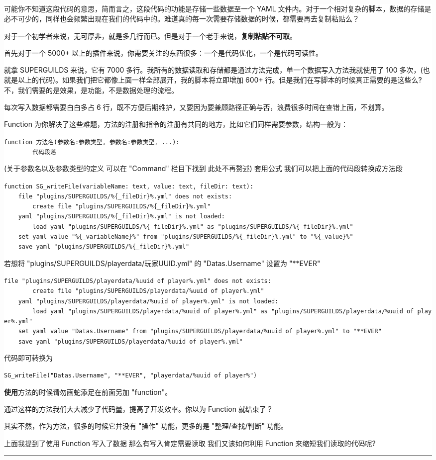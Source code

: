 可能你不知道这段代码的意思，简而言之，这段代码的功能是存储一些数据至一个 YAML 文件内。对于一个相对复杂的脚本，数据的存储是必不可少的，同样也会频繁出现在我们的代码中的。难道真的每一次需要存储数据的时候，都需要再去复制粘贴么？

对于一个初学者来说，无可厚非，就是多几行而已。但是对于一个老手来说，**复制粘贴不可取**。

首先对于一个 5000+ 以上的插件来说，你需要关注的东西很多：一个是代码优化，一个是代码可读性。

就拿 SUPERGUILDS 来说，它有 7000 多行。我所有的数据读取和存储都是通过方法完成，单一个数据写入方法我就使用了 100 多次，(也就是以上的代码)。如果我们把它都像上面一样全部展开，我的脚本将立即增加 600+ 行。但是我们在写脚本的时候真正需要的是这些么? 不，我们需要的是效果，是功能，不是数据处理的流程。

每次写入数据都需要白白多占 6 行，既不方便后期维护，又要因为要兼顾路径正确与否，浪费很多时间在查错上面，不划算。

Function 为你解决了这些难题，方法的注册和指令的注册有共同的地方，比如它们同样需要参数，结构一般为：

```skript
function 方法名(参数名:参数类型, 参数名:参数类型, ...):
        代码段落
```

(关于参数名以及参数类型的定义 可以在 "Command" 栏目下找到 此处不再赘述)
套用公式 我们可以把上面的代码段转换成方法段

```skript
function SG_writeFile(variableName: text, value: text, fileDir: text):
    file "plugins/SUPERGUILDS/%{_fileDir}%.yml" does not exists:
        create file "plugins/SUPERGUILDS/%{_fileDir}%.yml"
    yaml "plugins/SUPERGUILDS/%{_fileDir}%.yml" is not loaded:
        load yaml "plugins/SUPERGUILDS/%{_fileDir}%.yml" as "plugins/SUPERGUILDS/%{_fileDir}%.yml"
    set yaml value "%{_variableName}%" from "plugins/SUPERGUILDS/%{_fileDir}%.yml" to "%{_value}%"
    save yaml "plugins/SUPERGUILDS/%{_fileDir}%.yml"
```

若想将 "plugins/SUPERGUILDS/playerdata/玩家UUID.yml" 的 "Datas.Username" 设置为 "**EVER"

```skript
file "plugins/SUPERGUILDS/playerdata/%uuid of player%.yml" does not exists:
        create file "plugins/SUPERGUILDS/playerdata/%uuid of player%.yml"
    yaml "plugins/SUPERGUILDS/playerdata/%uuid of player%.yml" is not loaded:
        load yaml "plugins/SUPERGUILDS/playerdata/%uuid of player%.yml" as "plugins/SUPERGUILDS/playerdata/%uuid of player%.yml"
    set yaml value "Datas.Username" from "plugins/SUPERGUILDS/playerdata/%uuid of player%.yml" to "**EVER"
    save yaml "plugins/SUPERGUILDS/playerdata/%uuid of player%.yml"
```

代码即可转换为

```skript
SG_writeFile("Datas.Username", "**EVER", "playerdata/%uuid of player%")
```

**使用**方法的时候请勿画蛇添足在前面另加 "function"。

通过这样的方法我们大大减少了代码量，提高了开发效率。你以为 Function 就结束了？

其实不然，作为方法，很多的时候它并没有 "操作" 功能，更多的是 "整理/查找/判断" 功能。

上面我提到了使用 Function 写入了数据 那么有写入肯定需要读取 我们又该如何利用 Function 来缩短我们读取的代码呢?

---
